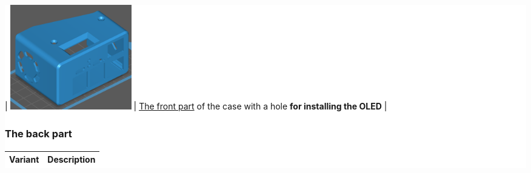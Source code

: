 | <img src="case_a.png" width=200 /> | [The front part](case_a.stl) of the case with a hole **for installing the OLED** |


### The back part

| Variant | Description |
|---------|-------------|